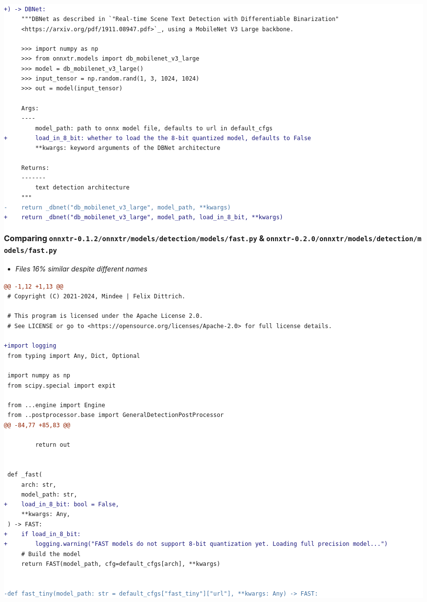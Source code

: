 ```diff
+) -> DBNet:
     """DBNet as described in `"Real-time Scene Text Detection with Differentiable Binarization"
     <https://arxiv.org/pdf/1911.08947.pdf>`_, using a MobileNet V3 Large backbone.
 
     >>> import numpy as np
     >>> from onnxtr.models import db_mobilenet_v3_large
     >>> model = db_mobilenet_v3_large()
     >>> input_tensor = np.random.rand(1, 3, 1024, 1024)
     >>> out = model(input_tensor)
 
     Args:
     ----
         model_path: path to onnx model file, defaults to url in default_cfgs
+        load_in_8_bit: whether to load the the 8-bit quantized model, defaults to False
         **kwargs: keyword arguments of the DBNet architecture
 
     Returns:
     -------
         text detection architecture
     """
-    return _dbnet("db_mobilenet_v3_large", model_path, **kwargs)
+    return _dbnet("db_mobilenet_v3_large", model_path, load_in_8_bit, **kwargs)
```

### Comparing `onnxtr-0.1.2/onnxtr/models/detection/models/fast.py` & `onnxtr-0.2.0/onnxtr/models/detection/models/fast.py`

 * *Files 16% similar despite different names*

```diff
@@ -1,12 +1,13 @@
 # Copyright (C) 2021-2024, Mindee | Felix Dittrich.
 
 # This program is licensed under the Apache License 2.0.
 # See LICENSE or go to <https://opensource.org/licenses/Apache-2.0> for full license details.
 
+import logging
 from typing import Any, Dict, Optional
 
 import numpy as np
 from scipy.special import expit
 
 from ...engine import Engine
 from ..postprocessor.base import GeneralDetectionPostProcessor
@@ -84,77 +85,83 @@
 
         return out
 
 
 def _fast(
     arch: str,
     model_path: str,
+    load_in_8_bit: bool = False,
     **kwargs: Any,
 ) -> FAST:
+    if load_in_8_bit:
+        logging.warning("FAST models do not support 8-bit quantization yet. Loading full precision model...")
     # Build the model
     return FAST(model_path, cfg=default_cfgs[arch], **kwargs)
 
 
-def fast_tiny(model_path: str = default_cfgs["fast_tiny"]["url"], **kwargs: Any) -> FAST:
```